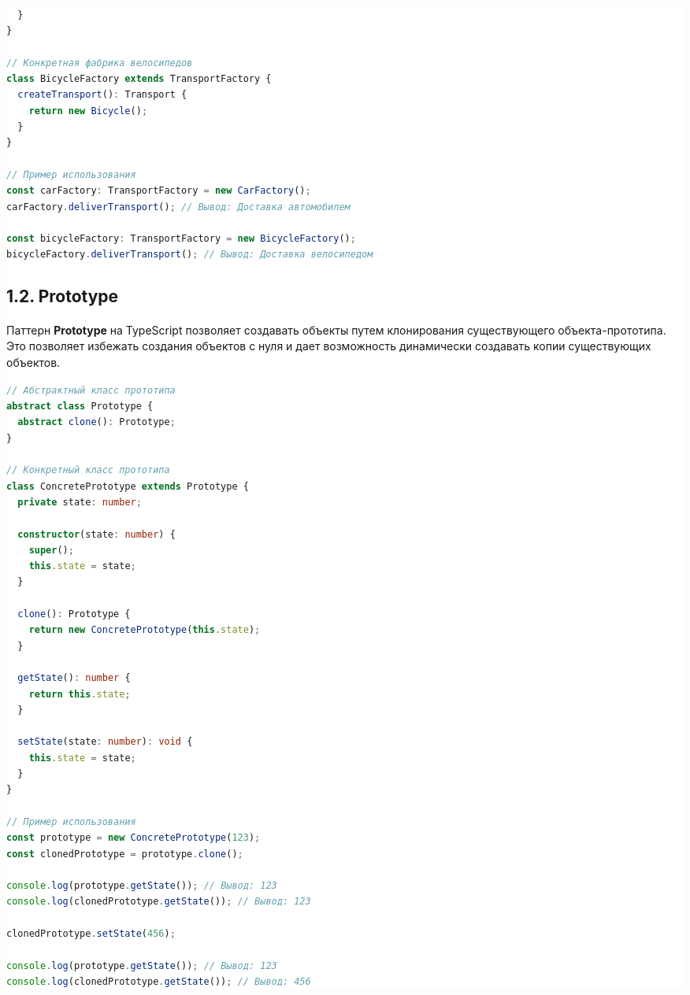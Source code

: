 ```ts
  }
}

// Конкретная фабрика велосипедов
class BicycleFactory extends TransportFactory {
  createTransport(): Transport {
    return new Bicycle();
  }
}

// Пример использования
const carFactory: TransportFactory = new CarFactory();
carFactory.deliverTransport(); // Вывод: Доставка автомобилем

const bicycleFactory: TransportFactory = new BicycleFactory();
bicycleFactory.deliverTransport(); // Вывод: Доставка велосипедом
```

## 1.2. Prototype
Паттерн **Prototype** на TypeScript позволяет создавать объекты путем клонирования существующего объекта-прототипа. Это позволяет избежать создания объектов с нуля и дает возможность динамически создавать копии существующих объектов. 

```ts
// Абстрактный класс прототипа
abstract class Prototype {
  abstract clone(): Prototype;
}

// Конкретный класс прототипа
class ConcretePrototype extends Prototype {
  private state: number;

  constructor(state: number) {
    super();
    this.state = state;
  }

  clone(): Prototype {
    return new ConcretePrototype(this.state);
  }

  getState(): number {
    return this.state;
  }

  setState(state: number): void {
    this.state = state;
  }
}

// Пример использования
const prototype = new ConcretePrototype(123);
const clonedPrototype = prototype.clone();

console.log(prototype.getState()); // Вывод: 123
console.log(clonedPrototype.getState()); // Вывод: 123

clonedPrototype.setState(456);

console.log(prototype.getState()); // Вывод: 123
console.log(clonedPrototype.getState()); // Вывод: 456
```
